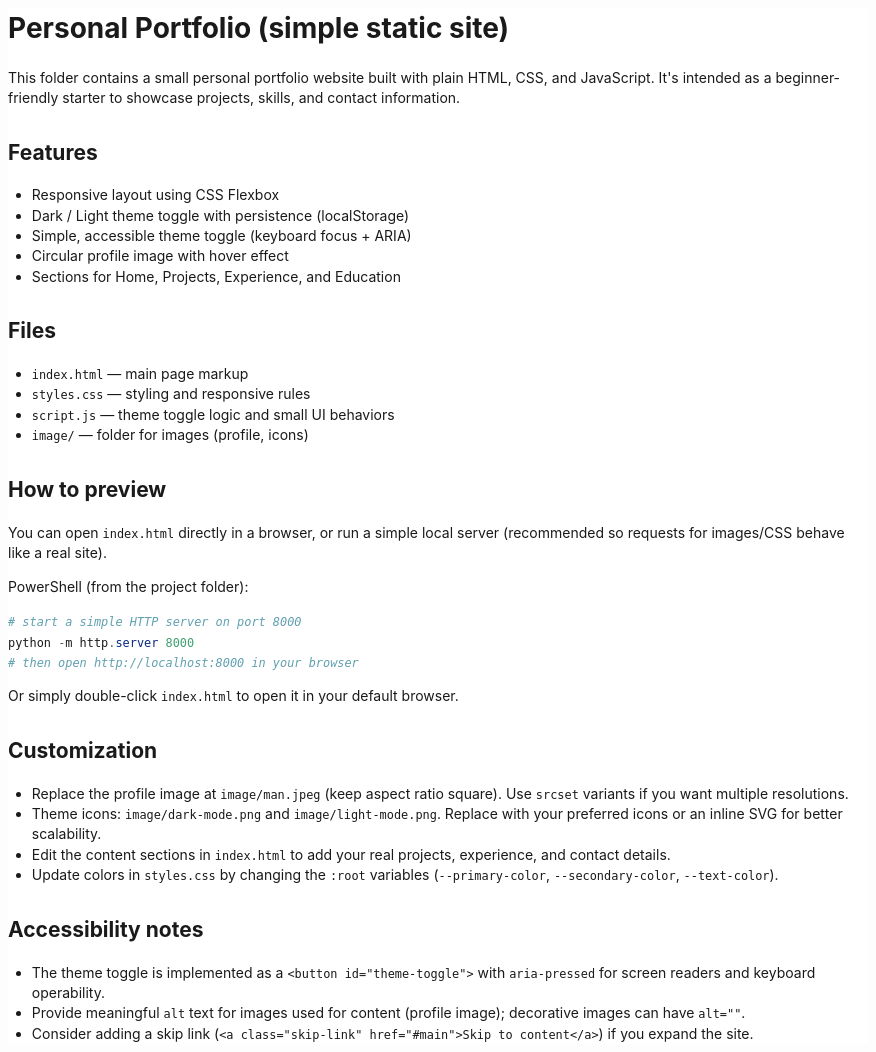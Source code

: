 # Personal Portfolio (simple static site)

This folder contains a small personal portfolio website built with plain HTML, CSS, and JavaScript. It's intended as a beginner-friendly starter to showcase projects, skills, and contact information.

## Features
- Responsive layout using CSS Flexbox
- Dark / Light theme toggle with persistence (localStorage)
- Simple, accessible theme toggle (keyboard focus + ARIA)
- Circular profile image with hover effect
- Sections for Home, Projects, Experience, and Education

## Files
- `index.html` — main page markup
- `styles.css` — styling and responsive rules
- `script.js` — theme toggle logic and small UI behaviors
- `image/` — folder for images (profile, icons)

## How to preview
You can open `index.html` directly in a browser, or run a simple local server (recommended so requests for images/CSS behave like a real site).

PowerShell (from the project folder):

```powershell
# start a simple HTTP server on port 8000
python -m http.server 8000
# then open http://localhost:8000 in your browser
```

Or simply double-click `index.html` to open it in your default browser.

## Customization
- Replace the profile image at `image/man.jpeg` (keep aspect ratio square). Use `srcset` variants if you want multiple resolutions.
- Theme icons: `image/dark-mode.png` and `image/light-mode.png`. Replace with your preferred icons or an inline SVG for better scalability.
- Edit the content sections in `index.html` to add your real projects, experience, and contact details.
- Update colors in `styles.css` by changing the `:root` variables (`--primary-color`, `--secondary-color`, `--text-color`).

## Accessibility notes
- The theme toggle is implemented as a `<button id="theme-toggle">` with `aria-pressed` for screen readers and keyboard operability.
- Provide meaningful `alt` text for images used for content (profile image); decorative images can have `alt=""`.
- Consider adding a skip link (`<a class="skip-link" href="#main">Skip to content</a>`) if you expand the site.
